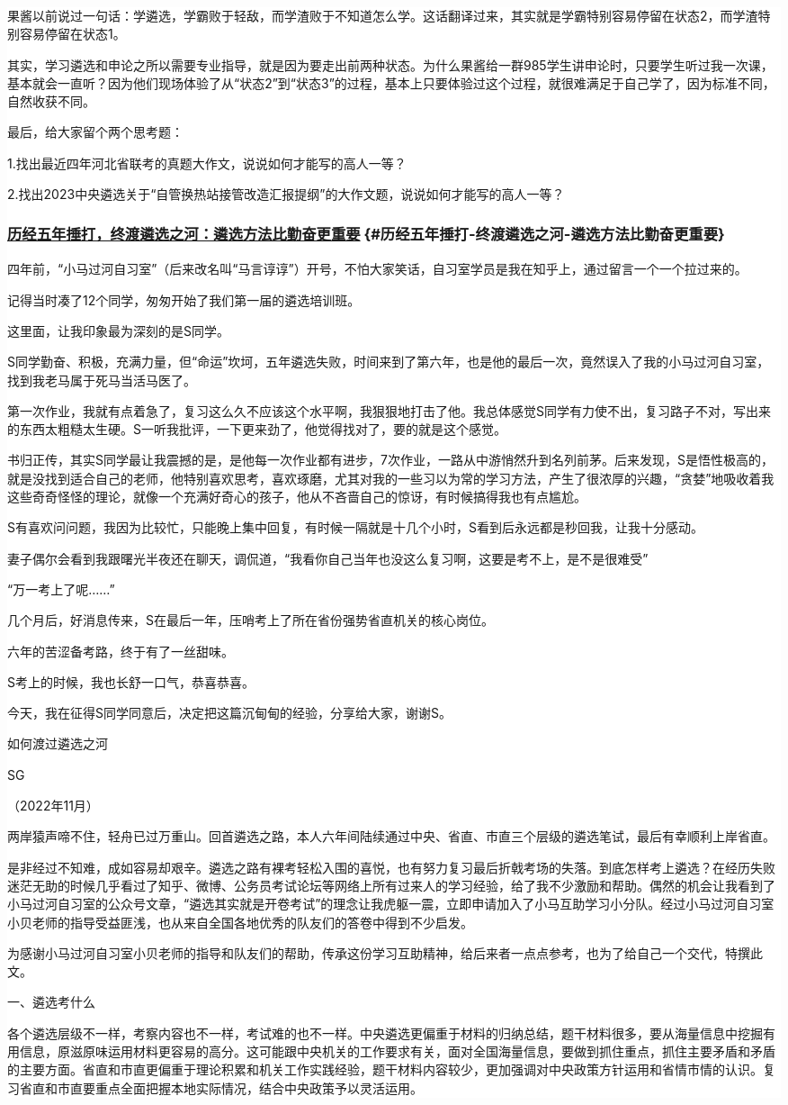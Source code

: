 果酱以前说过一句话：学遴选，学霸败于轻敌，而学渣败于不知道怎么学。这话翻译过来，其实就是学霸特别容易停留在状态2，而学渣特别容易停留在状态1。

其实，学习遴选和申论之所以需要专业指导，就是因为要走出前两种状态。为什么果酱给一群985学生讲申论时，只要学生听过我一次课，基本就会一直听？因为他们现场体验了从“状态2”到“状态3”的过程，基本上只要体验过这个过程，就很难满足于自己学了，因为标准不同，自然收获不同。

最后，给大家留个两个思考题：

1.找出最近四年河北省联考的真题大作文，说说如何才能写的高人一等？

2.找出2023中央遴选关于“自管换热站接管改造汇报提纲”的大作文题，说说如何才能写的高人一等？


### [历经五年捶打，终渡遴选之河：遴选方法比勤奋更重要](https://mp.weixin.qq.com/s/rdc6L5BasqVuHY5aq6JxLQ) {#历经五年捶打-终渡遴选之河-遴选方法比勤奋更重要}

四年前，“小马过河自习室”（后来改名叫“马言谆谆”）开号，不怕大家笑话，自习室学员是我在知乎上，通过留言一个一个拉过来的。

记得当时凑了12个同学，匆匆开始了我们第一届的遴选培训班。

这里面，让我印象最为深刻的是S同学。

S同学勤奋、积极，充满力量，但“命运”坎坷，五年遴选失败，时间来到了第六年，也是他的最后一次，竟然误入了我的小马过河自习室，找到我老马属于死马当活马医了。

第一次作业，我就有点着急了，复习这么久不应该这个水平啊，我狠狠地打击了他。我总体感觉S同学有力使不出，复习路子不对，写出来的东西太粗糙太生硬。S一听我批评，一下更来劲了，他觉得找对了，要的就是这个感觉。

书归正传，其实S同学最让我震撼的是，是他每一次作业都有进步，7次作业，一路从中游悄然升到名列前茅。后来发现，S是悟性极高的，就是没找到适合自己的老师，他特别喜欢思考，喜欢琢磨，尤其对我的一些习以为常的学习方法，产生了很浓厚的兴趣，“贪婪”地吸收着我这些奇奇怪怪的理论，就像一个充满好奇心的孩子，他从不吝啬自己的惊讶，有时候搞得我也有点尴尬。

S有喜欢问问题，我因为比较忙，只能晚上集中回复，有时候一隔就是十几个小时，S看到后永远都是秒回我，让我十分感动。

妻子偶尔会看到我跟曙光半夜还在聊天，调侃道，“我看你自己当年也没这么复习啊，这要是考不上，是不是很难受”

“万一考上了呢……”

几个月后，好消息传来，S在最后一年，压哨考上了所在省份强势省直机关的核心岗位。

六年的苦涩备考路，终于有了一丝甜味。

S考上的时候，我也长舒一口气，恭喜恭喜。

今天，我在征得S同学同意后，决定把这篇沉甸甸的经验，分享给大家，谢谢S。

如何渡过遴选之河

SG

（2022年11月）

两岸猿声啼不住，轻舟已过万重山。回首遴选之路，本人六年间陆续通过中央、省直、市直三个层级的遴选笔试，最后有幸顺利上岸省直。

是非经过不知难，成如容易却艰辛。遴选之路有裸考轻松入围的喜悦，也有努力复习最后折戟考场的失落。到底怎样考上遴选？在经历失败迷茫无助的时候几乎看过了知乎、微博、公务员考试论坛等网络上所有过来人的学习经验，给了我不少激励和帮助。偶然的机会让我看到了小马过河自习室的公众号文章，“遴选其实就是开卷考试”的理念让我虎躯一震，立即申请加入了小马互助学习小分队。经过小马过河自习室小贝老师的指导受益匪浅，也从来自全国各地优秀的队友们的答卷中得到不少启发。

为感谢小马过河自习室小贝老师的指导和队友们的帮助，传承这份学习互助精神，给后来者一点点参考，也为了给自己一个交代，特撰此文。

一、遴选考什么

各个遴选层级不一样，考察内容也不一样，考试难的也不一样。中央遴选更偏重于材料的归纳总结，题干材料很多，要从海量信息中挖掘有用信息，原滋原味运用材料更容易的高分。这可能跟中央机关的工作要求有关，面对全国海量信息，要做到抓住重点，抓住主要矛盾和矛盾的主要方面。省直和市直更偏重于理论积累和机关工作实践经验，题干材料内容较少，更加强调对中央政策方针运用和省情市情的认识。复习省直和市直要重点全面把握本地实际情况，结合中央政策予以灵活运用。
